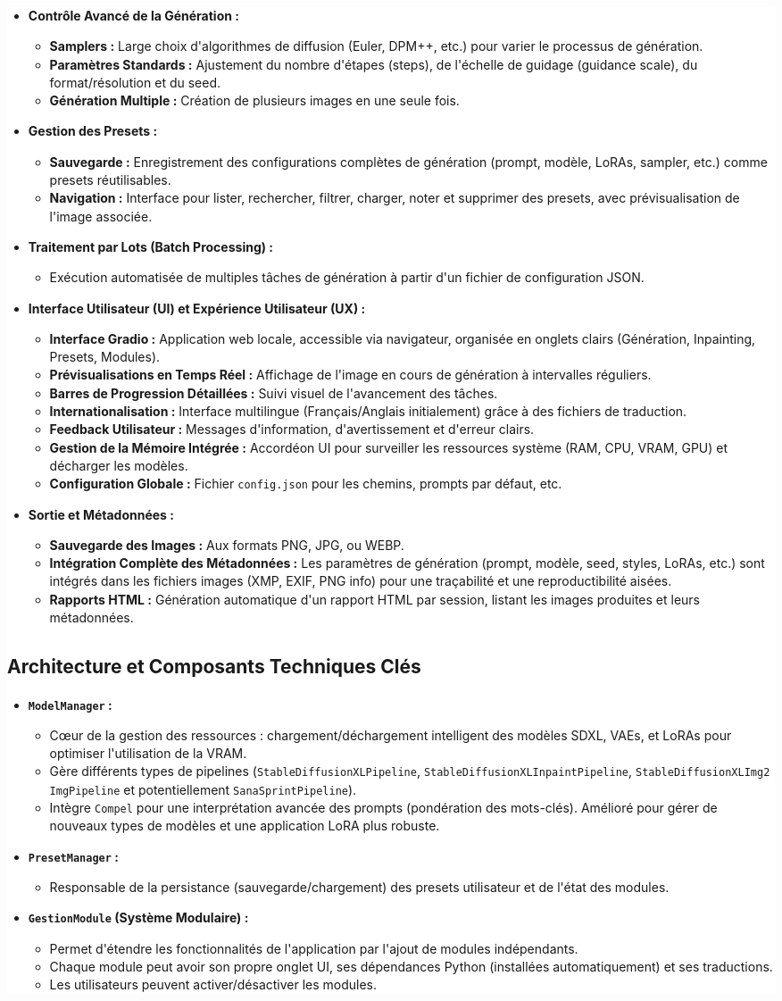 *   **Contrôle Avancé de la Génération :**
    *   **Samplers :** Large choix d'algorithmes de diffusion (Euler, DPM++, etc.) pour varier le processus de génération.
    *   **Paramètres Standards :** Ajustement du nombre d'étapes (steps), de l'échelle de guidage (guidance scale), du format/résolution et du seed.
    *   **Génération Multiple :** Création de plusieurs images en une seule fois.

*   **Gestion des Presets :**
    *   **Sauvegarde :** Enregistrement des configurations complètes de génération (prompt, modèle, LoRAs, sampler, etc.) comme presets réutilisables.
    *   **Navigation :** Interface pour lister, rechercher, filtrer, charger, noter et supprimer des presets, avec prévisualisation de l'image associée.

*   **Traitement par Lots (Batch Processing) :**
    *   Exécution automatisée de multiples tâches de génération à partir d'un fichier de configuration JSON.

*   **Interface Utilisateur (UI) et Expérience Utilisateur (UX) :**
    *   **Interface Gradio :** Application web locale, accessible via navigateur, organisée en onglets clairs (Génération, Inpainting, Presets, Modules).
    *   **Prévisualisations en Temps Réel :** Affichage de l'image en cours de génération à intervalles réguliers.
    *   **Barres de Progression Détaillées :** Suivi visuel de l'avancement des tâches.
    *   **Internationalisation :** Interface multilingue (Français/Anglais initialement) grâce à des fichiers de traduction.
    *   **Feedback Utilisateur :** Messages d'information, d'avertissement et d'erreur clairs.
    *   **Gestion de la Mémoire Intégrée :** Accordéon UI pour surveiller les ressources système (RAM, CPU, VRAM, GPU) et décharger les modèles.
    *   **Configuration Globale :** Fichier `config.json` pour les chemins, prompts par défaut, etc.

*   **Sortie et Métadonnées :**
    *   **Sauvegarde des Images :** Aux formats PNG, JPG, ou WEBP.
    *   **Intégration Complète des Métadonnées :** Les paramètres de génération (prompt, modèle, seed, styles, LoRAs, etc.) sont intégrés dans les fichiers images (XMP, EXIF, PNG info) pour une traçabilité et une reproductibilité aisées.
    *   **Rapports HTML :** Génération automatique d'un rapport HTML par session, listant les images produites et leurs métadonnées.

## Architecture et Composants Techniques Clés

*   **`ModelManager` :**
    *   Cœur de la gestion des ressources : chargement/déchargement intelligent des modèles SDXL, VAEs, et LoRAs pour optimiser l'utilisation de la VRAM.
    *   Gère différents types de pipelines (`StableDiffusionXLPipeline`, `StableDiffusionXLInpaintPipeline`, `StableDiffusionXLImg2ImgPipeline` et potentiellement `SanaSprintPipeline`).
    *   Intègre `Compel` pour une interprétation avancée des prompts (pondération des mots-clés). Amélioré pour gérer de nouveaux types de modèles et une application LoRA plus robuste.

*   **`PresetManager` :**
    *   Responsable de la persistance (sauvegarde/chargement) des presets utilisateur et de l'état des modules.

*   **`GestionModule` (Système Modulaire) :**
    *   Permet d'étendre les fonctionnalités de l'application par l'ajout de modules indépendants.
    *   Chaque module peut avoir son propre onglet UI, ses dépendances Python (installées automatiquement) et ses traductions.
    *   Les utilisateurs peuvent activer/désactiver les modules.
